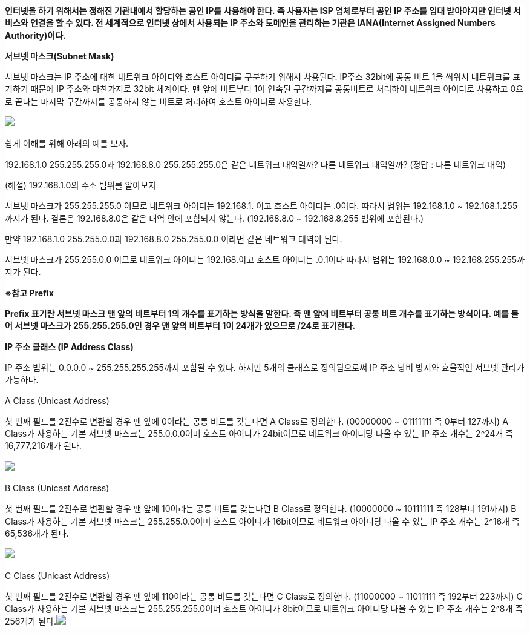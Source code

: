 **인터넷을 하기 위해서는 정해진 기관내에서 할당하는 공인 IP를 사용해야 한다. 즉 사용자는 ISP 업체로부터 공인 IP 주소를 임대 받아야지만 인터넷 서비스와 연결을 할 수 있다. 전 세계적으로 인터넷 상에서 사용되는 IP 주소와 도메인을 관리하는 기관은 IANA\(Internet Assigned Numbers Authority\)이다.**

**서브넷 마스크\(Subnet Mask\)**

서브넷 마스크는 IP 주소에 대한 네트워크 아이디와 호스트 아이디를 구분하기 위해서 사용된다. IP주소 32bit에 공통 비트 1을 씌워서 네트워크를 표기하기 때문에 IP 주소와 마찬가지로 32bit 체계이다. 맨 앞에 비트부터 1이 연속된 구간까지를 공통비트로 처리하여 네트워크 아이디로 사용하고 0으로 끝나는 마지막 구간까지를 공통하지 않는 비트로 처리하여 호스트 아이디로 사용한다.

![](https://mblogthumb-phinf.pstatic.net/20160818_284/hatesunny_1471525450896g9aHL_PNG/%BC%AD%BA%EA%B3%DD%B8%B6%BD%BA%C5%A9.png?type=w2)

쉽게 이해를 위해 아래의 예를 보자.

192.168.1.0 255.255.255.0과 192.168.8.0 255.255.255.0은 같은 네트워크 대역일까? 다른 네트워크 대역일까? \(정답 : 다른 네트워크 대역\)

\(해설\) 192.168.1.0의 주소 범위를 알아보자

서브넷 마스크가 255.255.255.0 이므로 네트워크 아이디는 192.168.1. 이고 호스트 아이디는 .0이다. 따라서 범위는 192.168.1.0 ~ 192.168.1.255까지가 된다. 결론은 192.168.8.0은 같은 대역 안에 포함되지 않는다. \(192.168.8.0 ~ 192.168.8.255 범위에 포함된다.\)

만약 192.168.1.0 255.255.0.0과 192.168.8.0 255.255.0.0 이라면 같은 네트워크 대역이 된다.

서브넷 마스크가 255.255.0.0 이므로 네트워크 아이디는 192.168.이고 호스트 아이디는 .0.1이다 따라서 범위는 192.168.0.0 ~ 192.168.255.255까지가 된다.

**※참고 Prefix**

**Prefix 표기란 서브넷 마스크 맨 앞의 비트부터 1의 개수를 표기하는 방식을 말한다. 즉 맨 앞에 비트부터 공통 비트 개수를 표기하는 방식이다. 예를 들어 서브넷 마스크가 255.255.255.0인 경우 맨 앞의 비트부터 1이 24개가 있으므로 /24로 표기한다.**

**IP 주소 클래스 \(IP Address Class\)**

IP 주소 범위는 0.0.0.0 ~ 255.255.255.255까지 포함될 수 있다. 하지만 5개의 클래스로 정의됨으로써 IP 주소 낭비 방지와 효율적인 서브넷 관리가 가능하다.

  
A Class \(Unicast Address\)

첫 번째 필드를 2진수로 변환할 경우 맨 앞에 0이라는 공통 비트를 갖는다면 A Class로 정의한다. \(00000000 ~ 01111111 즉 0부터 127까지\) A Class가 사용하는 기본 서브넷 마스크는 255.0.0.0이며 호스트 아이디가 24bit이므로 네트워크 아이디당 나올 수 있는 IP 주소 개수는 2^24개 즉 16,777,216개가 된다.

![](https://mblogthumb-phinf.pstatic.net/20160818_268/hatesunny_1471521041904XFXfO_PNG/Aclass_range.png?type=w2)

B Class \(Unicast Address\)

첫 번째 필드를 2진수로 변환할 경우 맨 앞에 10이라는 공통 비트를 갖는다면 B Class로 정의한다. \(10000000 ~ 10111111 즉 128부터 191까지\) B Class가 사용하는 기본 서브넷 마스크는 255.255.0.0이며 호스트 아이디가 16bit이므로 네트워크 아이디당 나올 수 있는 IP 주소 개수는 2^16개 즉 65,536개가 된다.

![](https://mblogthumb-phinf.pstatic.net/20160818_199/hatesunny_1471521042087jM9lI_PNG/bclass_range.png?type=w2)  
  
C Class \(Unicast Address\)

첫 번째 필드를 2진수로 변환할 경우 맨 앞에 110이라는 공통 비트를 갖는다면 C Class로 정의한다. \(11000000 ~ 11011111 즉 192부터 223까지\) C Class가 사용하는 기본 서브넷 마스크는 255.255.255.0이며 호스트 아이디가 8bit이므로 네트워크 아이디당 나올 수 있는 IP 주소 개수는 2^8개 즉 256개가 된다.![](https://mblogthumb-phinf.pstatic.net/20160818_74/hatesunny_14715210421962BsE2_PNG/Cclass_range.png?type=w2)  
 
